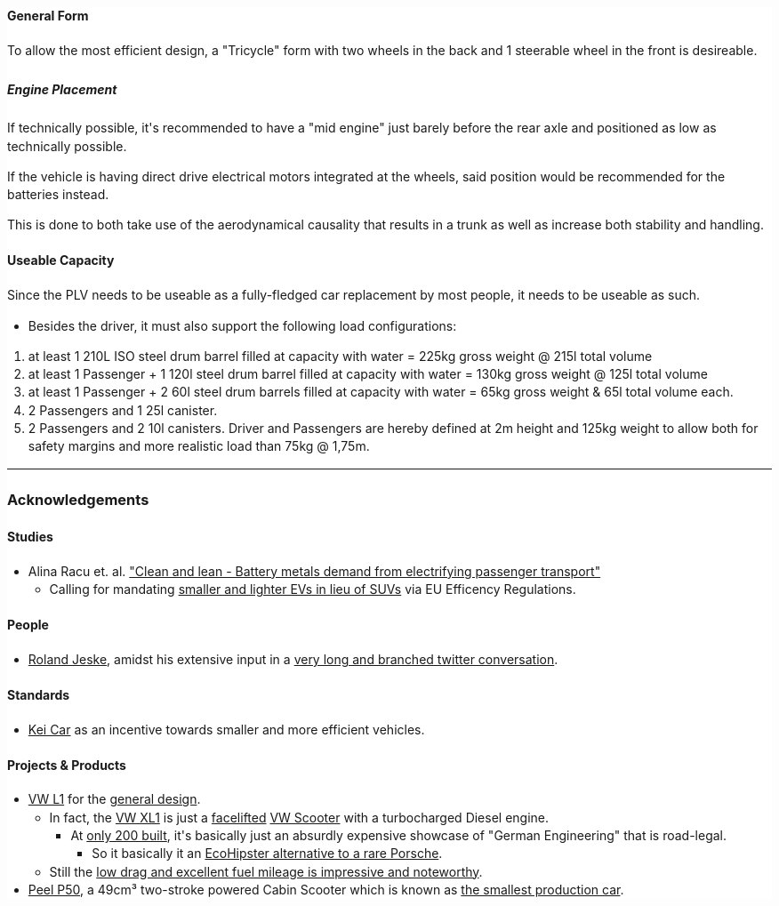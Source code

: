 ####
#### General Form
To allow the most efficient design, a "Tricycle" form with two wheels in the back and 1 steerable wheel in the front is desireable.

#####
##### Engine Placement
If technically possible, it's recommended to have a "mid engine" just barely before the rear axle and positioned as low as technically possible.

If the vehicle is having direct drive electrical motors integrated at the wheels, said position would be recommended for the batteries instead.

This is done to both take use of the aerodynamical causality that results in a trunk as well as increase both stability and handling.

####
#### Useable Capacity
Since the PLV needs to be useable as a fully-fledged car replacement by most people, it needs to be useable as such.
- Besides the driver, it must also support the following load configurations:
1. at least 1 210L ISO steel drum barrel filled at capacity with water = 225kg gross weight @ 215l total volume
2. at least 1 Passenger + 1 120l steel drum barrel filled at capacity with water = 130kg gross weight @ 125l total volume
3. at least 1 Passenger + 2 60l steel drum barrels filled at capacity with water = 65kg gross weight & 65l total volume each.
4. 2 Passengers and 1 25l canister.
5. 2 Passengers and 2 10l canisters. 
Driver and Passengers are hereby defined at 2m height and 125kg weight to allow both for safety margins and more realistic load than 75kg @ 1,75m.

---

###
### Acknowledgements
#### Studies
- Alina Racu et. al. ["Clean and lean - Battery metals demand from electrifying passenger transport"](https://www.transportenvironment.org/wp-content/uploads/2023/07/Battery-metals-demand-from-electrifying-passenger-transport-2.pdf)
  - Calling for mandating [smaller and lighter EVs in lieu of SUVs](https://www.heise.de/news/Elektromobilitaet-Studie-plaediert-fuer-Kleinwagen-statt-E-SUV-9234414.html) via EU Efficency Regulations.
#### People
- [Roland Jeske](https://twitter.com/RolandJeske), amidst his extensive input in a [very long and branched twitter conversation](https://twitter.com/RolandJeske/status/1568281250623881216).
#### Standards
- [Kei Car](https://en.wikipedia.org/wiki/Kei_car) as an incentive towards smaller and more efficient vehicles.
#### Projects & Products
- [VW L1](https://de.wikipedia.org/wiki/Konzeptfahrzeuge_von_Volkswagen#2002:_VW_1L_%E2%80%93_das_Ein-Liter-Auto_%E2%86%92_XL1) for the [general design](https://www.youtube.com/watch?v=50OzCk0RtG4).
  - In fact, the [VW XL1](https://en.wikipedia.org/wiki/Volkswagen_1-litre_car) is just a [facelifted](https://www.youtube.com/watch?v=UmRTX_Hr7Ls) [VW Scooter](https://de.wikipedia.org/wiki/Konzeptfahrzeuge_von_Volkswagen#1986:_VW_Scooter) with a turbocharged Diesel engine.
    - At [only 200 built](https://de.wikipedia.org/wiki/VW_XL1#Serienbau), it's basically just an absurdly expensive showcase of "German Engineering" that is road-legal.
      - So it basically it an [EcoHipster alternative to a rare Porsche](https://www.youtube.com/watch?v=ozqSdnkYxJM).
  - Still the [low drag and excellent fuel mileage is impressive and noteworthy](https://www.youtube.com/watch?v=a2BoM2qdrSw).
- [Peel P50](https://en.wikipedia.org/wiki/Peel_P50), a 49cm³ two-stroke powered Cabin Scooter which is known as [the smallest production car](https://www.youtube.com/watch?v=dJfSS0ZXYdo).